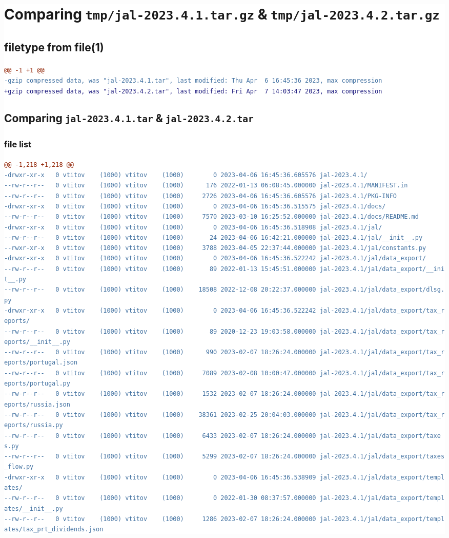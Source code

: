 # Comparing `tmp/jal-2023.4.1.tar.gz` & `tmp/jal-2023.4.2.tar.gz`

## filetype from file(1)

```diff
@@ -1 +1 @@
-gzip compressed data, was "jal-2023.4.1.tar", last modified: Thu Apr  6 16:45:36 2023, max compression
+gzip compressed data, was "jal-2023.4.2.tar", last modified: Fri Apr  7 14:03:47 2023, max compression
```

## Comparing `jal-2023.4.1.tar` & `jal-2023.4.2.tar`

### file list

```diff
@@ -1,218 +1,218 @@
-drwxr-xr-x   0 vtitov    (1000) vtitov    (1000)        0 2023-04-06 16:45:36.605576 jal-2023.4.1/
--rw-r--r--   0 vtitov    (1000) vtitov    (1000)      176 2022-01-13 06:08:45.000000 jal-2023.4.1/MANIFEST.in
--rw-r--r--   0 vtitov    (1000) vtitov    (1000)     2726 2023-04-06 16:45:36.605576 jal-2023.4.1/PKG-INFO
-drwxr-xr-x   0 vtitov    (1000) vtitov    (1000)        0 2023-04-06 16:45:36.515575 jal-2023.4.1/docs/
--rw-r--r--   0 vtitov    (1000) vtitov    (1000)     7570 2023-03-10 16:25:52.000000 jal-2023.4.1/docs/README.md
-drwxr-xr-x   0 vtitov    (1000) vtitov    (1000)        0 2023-04-06 16:45:36.518908 jal-2023.4.1/jal/
--rw-r--r--   0 vtitov    (1000) vtitov    (1000)       24 2023-04-06 16:42:21.000000 jal-2023.4.1/jal/__init__.py
--rwxr-xr-x   0 vtitov    (1000) vtitov    (1000)     3788 2023-04-05 22:37:44.000000 jal-2023.4.1/jal/constants.py
-drwxr-xr-x   0 vtitov    (1000) vtitov    (1000)        0 2023-04-06 16:45:36.522242 jal-2023.4.1/jal/data_export/
--rw-r--r--   0 vtitov    (1000) vtitov    (1000)       89 2022-01-13 15:45:51.000000 jal-2023.4.1/jal/data_export/__init__.py
--rw-r--r--   0 vtitov    (1000) vtitov    (1000)    18508 2022-12-08 20:22:37.000000 jal-2023.4.1/jal/data_export/dlsg.py
-drwxr-xr-x   0 vtitov    (1000) vtitov    (1000)        0 2023-04-06 16:45:36.522242 jal-2023.4.1/jal/data_export/tax_reports/
--rw-r--r--   0 vtitov    (1000) vtitov    (1000)       89 2020-12-23 19:03:58.000000 jal-2023.4.1/jal/data_export/tax_reports/__init__.py
--rw-r--r--   0 vtitov    (1000) vtitov    (1000)      990 2023-02-07 18:26:24.000000 jal-2023.4.1/jal/data_export/tax_reports/portugal.json
--rw-r--r--   0 vtitov    (1000) vtitov    (1000)     7089 2023-02-08 10:00:47.000000 jal-2023.4.1/jal/data_export/tax_reports/portugal.py
--rw-r--r--   0 vtitov    (1000) vtitov    (1000)     1532 2023-02-07 18:26:24.000000 jal-2023.4.1/jal/data_export/tax_reports/russia.json
--rw-r--r--   0 vtitov    (1000) vtitov    (1000)    38361 2023-02-25 20:04:03.000000 jal-2023.4.1/jal/data_export/tax_reports/russia.py
--rw-r--r--   0 vtitov    (1000) vtitov    (1000)     6433 2023-02-07 18:26:24.000000 jal-2023.4.1/jal/data_export/taxes.py
--rw-r--r--   0 vtitov    (1000) vtitov    (1000)     5299 2023-02-07 18:26:24.000000 jal-2023.4.1/jal/data_export/taxes_flow.py
-drwxr-xr-x   0 vtitov    (1000) vtitov    (1000)        0 2023-04-06 16:45:36.538909 jal-2023.4.1/jal/data_export/templates/
--rw-r--r--   0 vtitov    (1000) vtitov    (1000)        0 2022-01-30 08:37:57.000000 jal-2023.4.1/jal/data_export/templates/__init__.py
--rw-r--r--   0 vtitov    (1000) vtitov    (1000)     1286 2023-02-07 18:26:24.000000 jal-2023.4.1/jal/data_export/templates/tax_prt_dividends.json
```